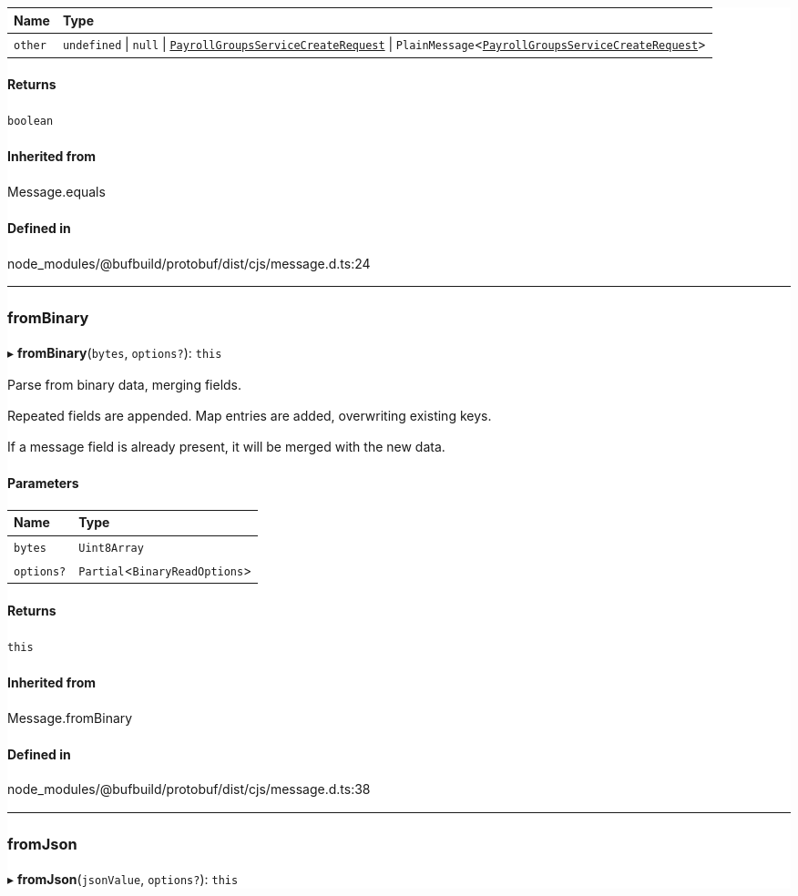 | Name | Type |
| :------ | :------ |
| `other` | `undefined` \| ``null`` \| [`PayrollGroupsServiceCreateRequest`](PayrollGroupsServiceCreateRequest.md) \| `PlainMessage`\<[`PayrollGroupsServiceCreateRequest`](PayrollGroupsServiceCreateRequest.md)\> |

#### Returns

`boolean`

#### Inherited from

Message.equals

#### Defined in

node_modules/@bufbuild/protobuf/dist/cjs/message.d.ts:24

___

### fromBinary

▸ **fromBinary**(`bytes`, `options?`): `this`

Parse from binary data, merging fields.

Repeated fields are appended. Map entries are added, overwriting
existing keys.

If a message field is already present, it will be merged with the
new data.

#### Parameters

| Name | Type |
| :------ | :------ |
| `bytes` | `Uint8Array` |
| `options?` | `Partial`\<`BinaryReadOptions`\> |

#### Returns

`this`

#### Inherited from

Message.fromBinary

#### Defined in

node_modules/@bufbuild/protobuf/dist/cjs/message.d.ts:38

___

### fromJson

▸ **fromJson**(`jsonValue`, `options?`): `this`
